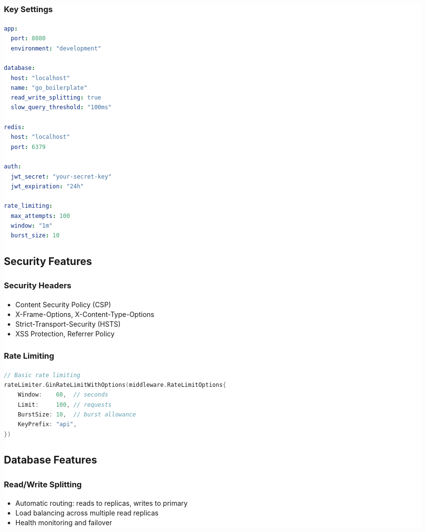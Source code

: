 

### Key Settings

```yaml
app:
  port: 8080
  environment: "development"

database:
  host: "localhost"
  name: "go_boilerplate"
  read_write_splitting: true
  slow_query_threshold: "100ms"

redis:
  host: "localhost"
  port: 6379

auth:
  jwt_secret: "your-secret-key"
  jwt_expiration: "24h"

rate_limiting:
  max_attempts: 100
  window: "1m"
  burst_size: 10
```

## Security Features

### Security Headers
- Content Security Policy (CSP)
- X-Frame-Options, X-Content-Type-Options
- Strict-Transport-Security (HSTS)
- XSS Protection, Referrer Policy

### Rate Limiting
```go
// Basic rate limiting
rateLimiter.GinRateLimitWithOptions(middleware.RateLimitOptions{
    Window:    60,  // seconds
    Limit:     100, // requests
    BurstSize: 10,  // burst allowance
    KeyPrefix: "api",
})
```

## Database Features

### Read/Write Splitting
- Automatic routing: reads to replicas, writes to primary
- Load balancing across multiple read replicas
- Health monitoring and failover
